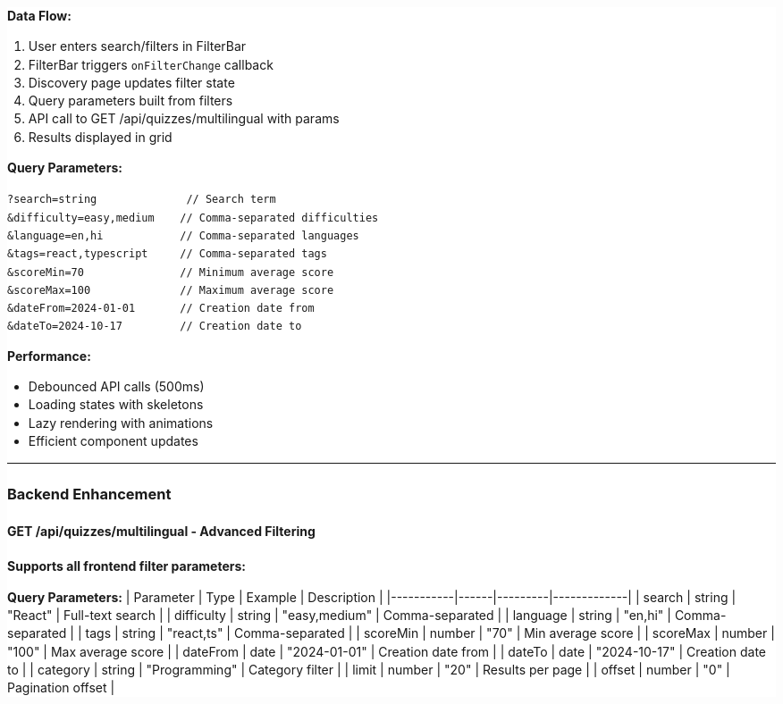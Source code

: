 **Data Flow:**
1. User enters search/filters in FilterBar
2. FilterBar triggers `onFilterChange` callback
3. Discovery page updates filter state
4. Query parameters built from filters
5. API call to GET /api/quizzes/multilingual with params
6. Results displayed in grid

**Query Parameters:**
```
?search=string              // Search term
&difficulty=easy,medium    // Comma-separated difficulties
&language=en,hi            // Comma-separated languages
&tags=react,typescript     // Comma-separated tags
&scoreMin=70               // Minimum average score
&scoreMax=100              // Maximum average score
&dateFrom=2024-01-01       // Creation date from
&dateTo=2024-10-17         // Creation date to
```

**Performance:**
- Debounced API calls (500ms)
- Loading states with skeletons
- Lazy rendering with animations
- Efficient component updates

---

### Backend Enhancement

#### GET /api/quizzes/multilingual - Advanced Filtering

**Supports all frontend filter parameters:**

**Query Parameters:**
| Parameter | Type | Example | Description |
|-----------|------|---------|-------------|
| search | string | "React" | Full-text search |
| difficulty | string | "easy,medium" | Comma-separated |
| language | string | "en,hi" | Comma-separated |
| tags | string | "react,ts" | Comma-separated |
| scoreMin | number | "70" | Min average score |
| scoreMax | number | "100" | Max average score |
| dateFrom | date | "2024-01-01" | Creation date from |
| dateTo | date | "2024-10-17" | Creation date to |
| category | string | "Programming" | Category filter |
| limit | number | "20" | Results per page |
| offset | number | "0" | Pagination offset |

